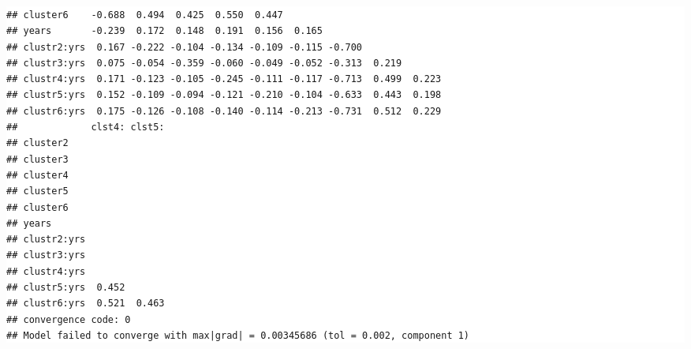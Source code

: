     ## cluster6    -0.688  0.494  0.425  0.550  0.447                            
    ## years       -0.239  0.172  0.148  0.191  0.156  0.165                     
    ## clustr2:yrs  0.167 -0.222 -0.104 -0.134 -0.109 -0.115 -0.700              
    ## clustr3:yrs  0.075 -0.054 -0.359 -0.060 -0.049 -0.052 -0.313  0.219       
    ## clustr4:yrs  0.171 -0.123 -0.105 -0.245 -0.111 -0.117 -0.713  0.499  0.223
    ## clustr5:yrs  0.152 -0.109 -0.094 -0.121 -0.210 -0.104 -0.633  0.443  0.198
    ## clustr6:yrs  0.175 -0.126 -0.108 -0.140 -0.114 -0.213 -0.731  0.512  0.229
    ##             clst4: clst5:
    ## cluster2                 
    ## cluster3                 
    ## cluster4                 
    ## cluster5                 
    ## cluster6                 
    ## years                    
    ## clustr2:yrs              
    ## clustr3:yrs              
    ## clustr4:yrs              
    ## clustr5:yrs  0.452       
    ## clustr6:yrs  0.521  0.463
    ## convergence code: 0
    ## Model failed to converge with max|grad| = 0.00345686 (tol = 0.002, component 1)
